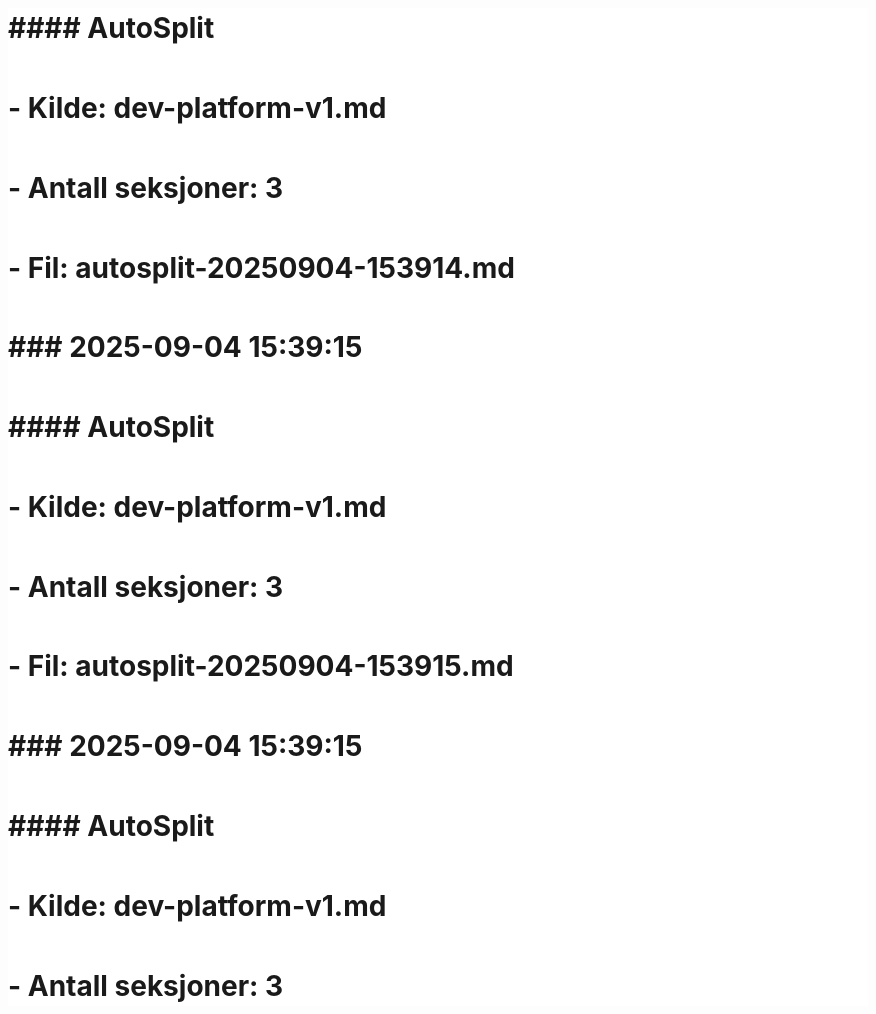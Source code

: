 # \#### AutoSplit

# \- Kilde: dev-platform-v1.md

# \- Antall seksjoner: 3

# \- Fil: autosplit-20250904-153914.md

#

#

#

#

# \### 2025-09-04 15:39:15

# \#### AutoSplit

# \- Kilde: dev-platform-v1.md

# \- Antall seksjoner: 3

# \- Fil: autosplit-20250904-153915.md

#

#

#

#

# \### 2025-09-04 15:39:15

# \#### AutoSplit

# \- Kilde: dev-platform-v1.md

# \- Antall seksjoner: 3
